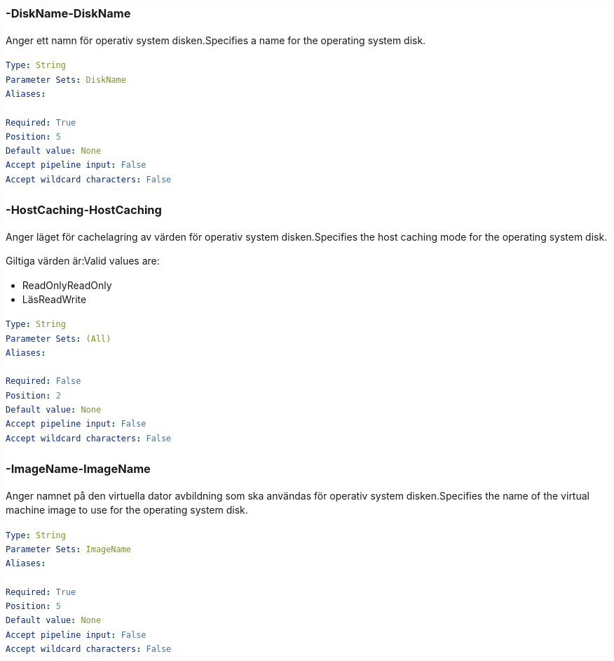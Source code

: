 ### <span data-ttu-id="7e846-125">-DiskName</span><span class="sxs-lookup"><span data-stu-id="7e846-125">-DiskName</span></span>
<span data-ttu-id="7e846-126">Anger ett namn för operativ system disken.</span><span class="sxs-lookup"><span data-stu-id="7e846-126">Specifies a name for the operating system disk.</span></span>

```yaml
Type: String
Parameter Sets: DiskName
Aliases: 

Required: True
Position: 5
Default value: None
Accept pipeline input: False
Accept wildcard characters: False
```

### <span data-ttu-id="7e846-127">-HostCaching</span><span class="sxs-lookup"><span data-stu-id="7e846-127">-HostCaching</span></span>
<span data-ttu-id="7e846-128">Anger läget för cachelagring av värden för operativ system disken.</span><span class="sxs-lookup"><span data-stu-id="7e846-128">Specifies the host caching mode for the operating system disk.</span></span>

<span data-ttu-id="7e846-129">Giltiga värden är:</span><span class="sxs-lookup"><span data-stu-id="7e846-129">Valid values are:</span></span>

- <span data-ttu-id="7e846-130">ReadOnly</span><span class="sxs-lookup"><span data-stu-id="7e846-130">ReadOnly</span></span>
- <span data-ttu-id="7e846-131">Läs</span><span class="sxs-lookup"><span data-stu-id="7e846-131">ReadWrite</span></span>

```yaml
Type: String
Parameter Sets: (All)
Aliases: 

Required: False
Position: 2
Default value: None
Accept pipeline input: False
Accept wildcard characters: False
```

### <span data-ttu-id="7e846-132">-ImageName</span><span class="sxs-lookup"><span data-stu-id="7e846-132">-ImageName</span></span>
<span data-ttu-id="7e846-133">Anger namnet på den virtuella dator avbildning som ska användas för operativ system disken.</span><span class="sxs-lookup"><span data-stu-id="7e846-133">Specifies the name of the virtual machine image to use for the operating system disk.</span></span>

```yaml
Type: String
Parameter Sets: ImageName
Aliases: 

Required: True
Position: 5
Default value: None
Accept pipeline input: False
Accept wildcard characters: False
```

